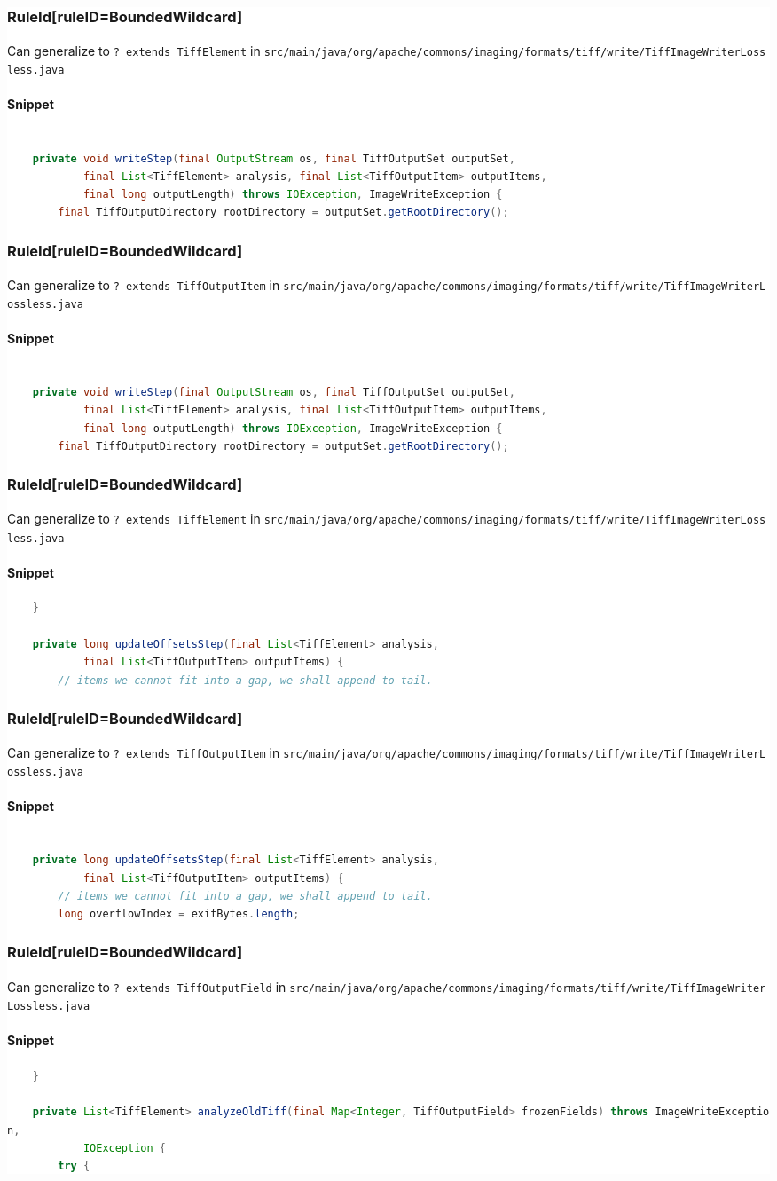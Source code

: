 ### RuleId[ruleID=BoundedWildcard]
Can generalize to `? extends TiffElement`
in `src/main/java/org/apache/commons/imaging/formats/tiff/write/TiffImageWriterLossless.java`
#### Snippet
```java

    private void writeStep(final OutputStream os, final TiffOutputSet outputSet,
            final List<TiffElement> analysis, final List<TiffOutputItem> outputItems,
            final long outputLength) throws IOException, ImageWriteException {
        final TiffOutputDirectory rootDirectory = outputSet.getRootDirectory();
```

### RuleId[ruleID=BoundedWildcard]
Can generalize to `? extends TiffOutputItem`
in `src/main/java/org/apache/commons/imaging/formats/tiff/write/TiffImageWriterLossless.java`
#### Snippet
```java

    private void writeStep(final OutputStream os, final TiffOutputSet outputSet,
            final List<TiffElement> analysis, final List<TiffOutputItem> outputItems,
            final long outputLength) throws IOException, ImageWriteException {
        final TiffOutputDirectory rootDirectory = outputSet.getRootDirectory();
```

### RuleId[ruleID=BoundedWildcard]
Can generalize to `? extends TiffElement`
in `src/main/java/org/apache/commons/imaging/formats/tiff/write/TiffImageWriterLossless.java`
#### Snippet
```java
    }

    private long updateOffsetsStep(final List<TiffElement> analysis,
            final List<TiffOutputItem> outputItems) {
        // items we cannot fit into a gap, we shall append to tail.
```

### RuleId[ruleID=BoundedWildcard]
Can generalize to `? extends TiffOutputItem`
in `src/main/java/org/apache/commons/imaging/formats/tiff/write/TiffImageWriterLossless.java`
#### Snippet
```java

    private long updateOffsetsStep(final List<TiffElement> analysis,
            final List<TiffOutputItem> outputItems) {
        // items we cannot fit into a gap, we shall append to tail.
        long overflowIndex = exifBytes.length;
```

### RuleId[ruleID=BoundedWildcard]
Can generalize to `? extends TiffOutputField`
in `src/main/java/org/apache/commons/imaging/formats/tiff/write/TiffImageWriterLossless.java`
#### Snippet
```java
    }

    private List<TiffElement> analyzeOldTiff(final Map<Integer, TiffOutputField> frozenFields) throws ImageWriteException,
            IOException {
        try {
```
